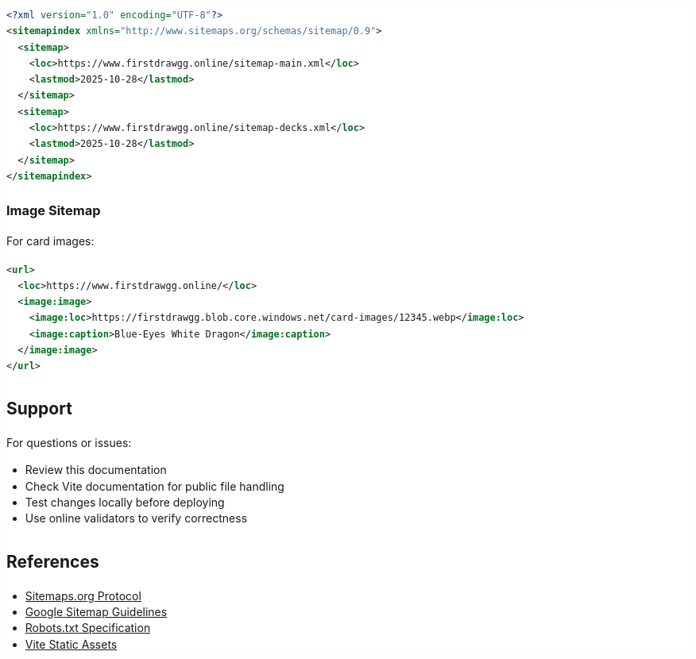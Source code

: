 ```xml
<?xml version="1.0" encoding="UTF-8"?>
<sitemapindex xmlns="http://www.sitemaps.org/schemas/sitemap/0.9">
  <sitemap>
    <loc>https://www.firstdrawgg.online/sitemap-main.xml</loc>
    <lastmod>2025-10-28</lastmod>
  </sitemap>
  <sitemap>
    <loc>https://www.firstdrawgg.online/sitemap-decks.xml</loc>
    <lastmod>2025-10-28</lastmod>
  </sitemap>
</sitemapindex>
```

### Image Sitemap

For card images:

```xml
<url>
  <loc>https://www.firstdrawgg.online/</loc>
  <image:image>
    <image:loc>https://firstdrawgg.blob.core.windows.net/card-images/12345.webp</image:loc>
    <image:caption>Blue-Eyes White Dragon</image:caption>
  </image:image>
</url>
```

## Support

For questions or issues:
- Review this documentation
- Check Vite documentation for public file handling
- Test changes locally before deploying
- Use online validators to verify correctness

## References

- [Sitemaps.org Protocol](https://www.sitemaps.org/protocol.html)
- [Google Sitemap Guidelines](https://developers.google.com/search/docs/crawling-indexing/sitemaps/overview)
- [Robots.txt Specification](https://developers.google.com/search/docs/crawling-indexing/robots/intro)
- [Vite Static Assets](https://vitejs.dev/guide/assets.html#the-public-directory)

